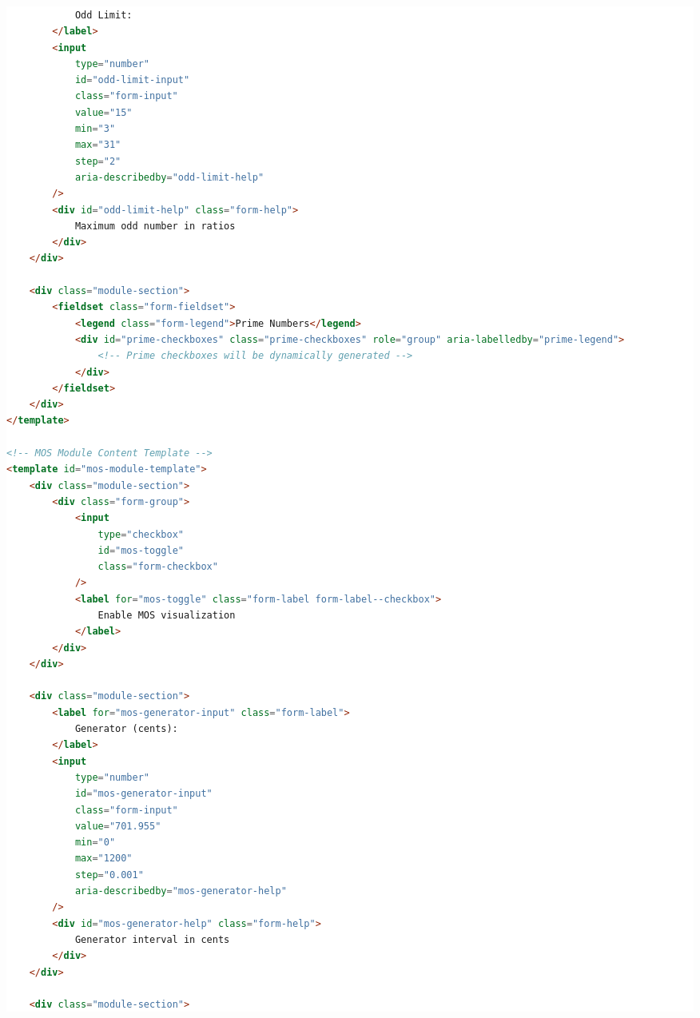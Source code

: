 ```html
            Odd Limit:
        </label>
        <input 
            type="number" 
            id="odd-limit-input" 
            class="form-input" 
            value="15" 
            min="3" 
            max="31" 
            step="2"
            aria-describedby="odd-limit-help"
        />
        <div id="odd-limit-help" class="form-help">
            Maximum odd number in ratios
        </div>
    </div>
    
    <div class="module-section">
        <fieldset class="form-fieldset">
            <legend class="form-legend">Prime Numbers</legend>
            <div id="prime-checkboxes" class="prime-checkboxes" role="group" aria-labelledby="prime-legend">
                <!-- Prime checkboxes will be dynamically generated -->
            </div>
        </fieldset>
    </div>
</template>

<!-- MOS Module Content Template -->
<template id="mos-module-template">
    <div class="module-section">
        <div class="form-group">
            <input 
                type="checkbox" 
                id="mos-toggle" 
                class="form-checkbox"
            />
            <label for="mos-toggle" class="form-label form-label--checkbox">
                Enable MOS visualization
            </label>
        </div>
    </div>
    
    <div class="module-section">
        <label for="mos-generator-input" class="form-label">
            Generator (cents):
        </label>
        <input 
            type="number" 
            id="mos-generator-input" 
            class="form-input" 
            value="701.955" 
            min="0" 
            max="1200" 
            step="0.001"
            aria-describedby="mos-generator-help"
        />
        <div id="mos-generator-help" class="form-help">
            Generator interval in cents
        </div>
    </div>
    
    <div class="module-section">
```